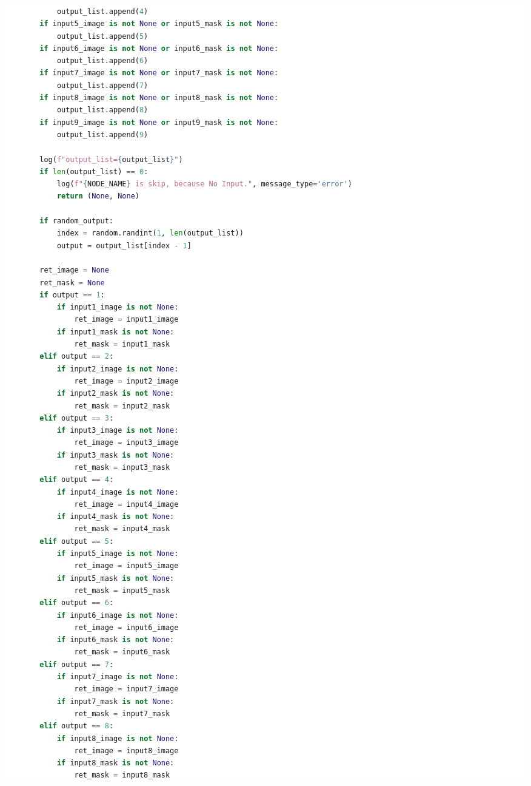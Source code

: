 ```python
            output_list.append(4)
        if input5_image is not None or input5_mask is not None:
            output_list.append(5)
        if input6_image is not None or input6_mask is not None:
            output_list.append(6)
        if input7_image is not None or input7_mask is not None:
            output_list.append(7)
        if input8_image is not None or input8_mask is not None:
            output_list.append(8)
        if input9_image is not None or input9_mask is not None:
            output_list.append(9)

        log(f"output_list={output_list}")
        if len(output_list) == 0:
            log(f"{NODE_NAME} is skip, because No Input.", message_type='error')
            return (None, None)

        if random_output:
            index = random.randint(1, len(output_list))
            output = output_list[index - 1]

        ret_image = None
        ret_mask = None
        if output == 1:
            if input1_image is not None:
                ret_image = input1_image
            if input1_mask is not None:
                ret_mask = input1_mask
        elif output == 2:
            if input2_image is not None:
                ret_image = input2_image
            if input2_mask is not None:
                ret_mask = input2_mask
        elif output == 3:
            if input3_image is not None:
                ret_image = input3_image
            if input3_mask is not None:
                ret_mask = input3_mask
        elif output == 4:
            if input4_image is not None:
                ret_image = input4_image
            if input4_mask is not None:
                ret_mask = input4_mask
        elif output == 5:
            if input5_image is not None:
                ret_image = input5_image
            if input5_mask is not None:
                ret_mask = input5_mask
        elif output == 6:
            if input6_image is not None:
                ret_image = input6_image
            if input6_mask is not None:
                ret_mask = input6_mask
        elif output == 7:
            if input7_image is not None:
                ret_image = input7_image
            if input7_mask is not None:
                ret_mask = input7_mask
        elif output == 8:
            if input8_image is not None:
                ret_image = input8_image
            if input8_mask is not None:
                ret_mask = input8_mask
```